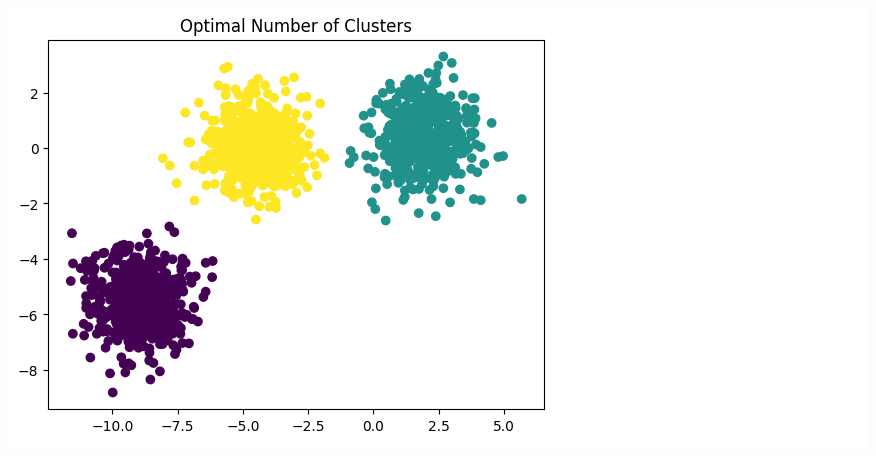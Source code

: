 ![png](/images/posts/2023-03-29-k_means%20clustering_tutorial_%EA%B5%90%EC%88%98%EC%9E%90%EC%9A%A9/k_means%20clustering_tutorial_%EA%B5%90%EC%88%98%EC%9E%90%EC%9A%A9_25_0.png)

